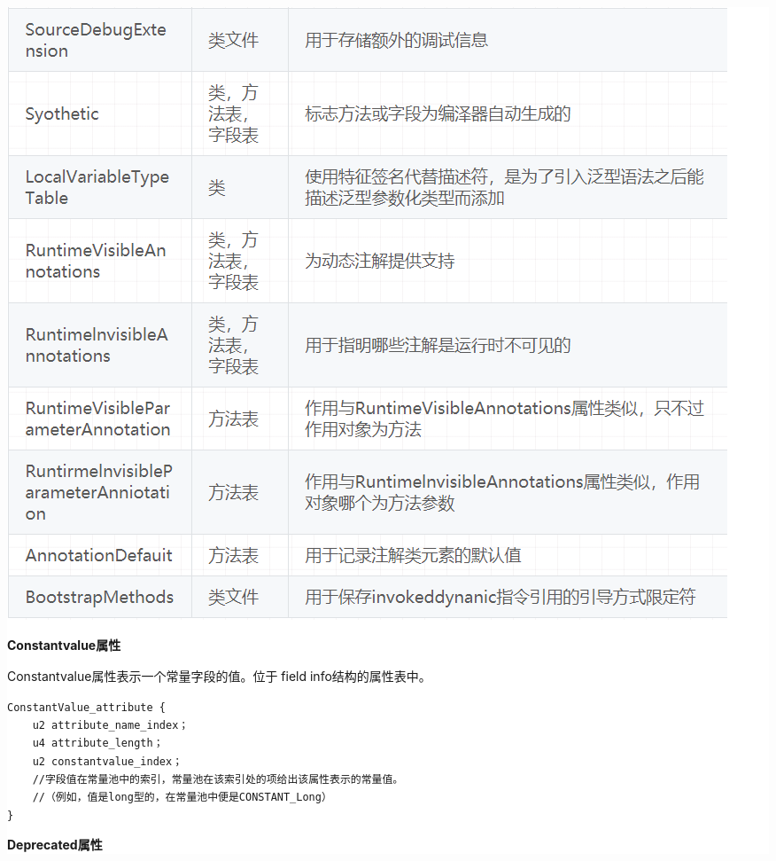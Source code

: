 ![image-20210129155227043](images/image-20210129155227043.png)

**Constantvalue属性**

Constantvalue属性表示一个常量字段的值。位于 field info结构的属性表中。

```
ConstantValue_attribute {
    u2 attribute_name_index；
    u4 attribute_length；
    u2 constantvalue_index；
    //字段值在常量池中的索引，常量池在该索引处的项给出该属性表示的常量值。
    //（例如，值是long型的，在常量池中便是CONSTANT_Long）
}

```

**Deprecated属性**
